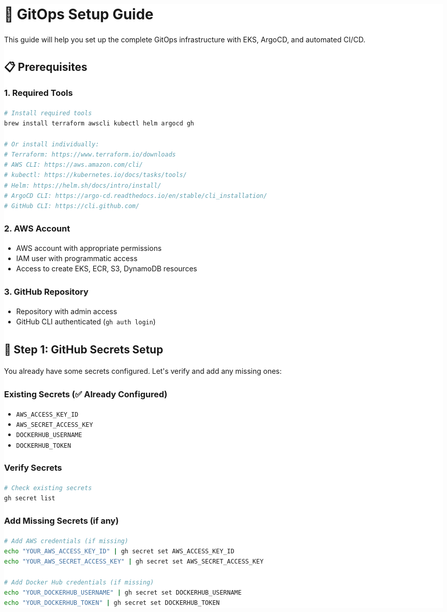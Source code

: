 # 🚀 **GitOps Setup Guide**

This guide will help you set up the complete GitOps infrastructure with EKS, ArgoCD, and automated CI/CD.

## 📋 **Prerequisites**

### **1. Required Tools**
```bash
# Install required tools
brew install terraform awscli kubectl helm argocd gh

# Or install individually:
# Terraform: https://www.terraform.io/downloads
# AWS CLI: https://aws.amazon.com/cli/
# kubectl: https://kubernetes.io/docs/tasks/tools/
# Helm: https://helm.sh/docs/intro/install/
# ArgoCD CLI: https://argo-cd.readthedocs.io/en/stable/cli_installation/
# GitHub CLI: https://cli.github.com/
```

### **2. AWS Account**
- AWS account with appropriate permissions
- IAM user with programmatic access
- Access to create EKS, ECR, S3, DynamoDB resources

### **3. GitHub Repository**
- Repository with admin access
- GitHub CLI authenticated (`gh auth login`)

## 🔐 **Step 1: GitHub Secrets Setup**

You already have some secrets configured. Let's verify and add any missing ones:

### **Existing Secrets (✅ Already Configured)**
- `AWS_ACCESS_KEY_ID`
- `AWS_SECRET_ACCESS_KEY`
- `DOCKERHUB_USERNAME`
- `DOCKERHUB_TOKEN`

### **Verify Secrets**
```bash
# Check existing secrets
gh secret list
```

### **Add Missing Secrets (if any)**
```bash
# Add AWS credentials (if missing)
echo "YOUR_AWS_ACCESS_KEY_ID" | gh secret set AWS_ACCESS_KEY_ID
echo "YOUR_AWS_SECRET_ACCESS_KEY" | gh secret set AWS_SECRET_ACCESS_KEY

# Add Docker Hub credentials (if missing)
echo "YOUR_DOCKERHUB_USERNAME" | gh secret set DOCKERHUB_USERNAME
echo "YOUR_DOCKERHUB_TOKEN" | gh secret set DOCKERHUB_TOKEN
```

